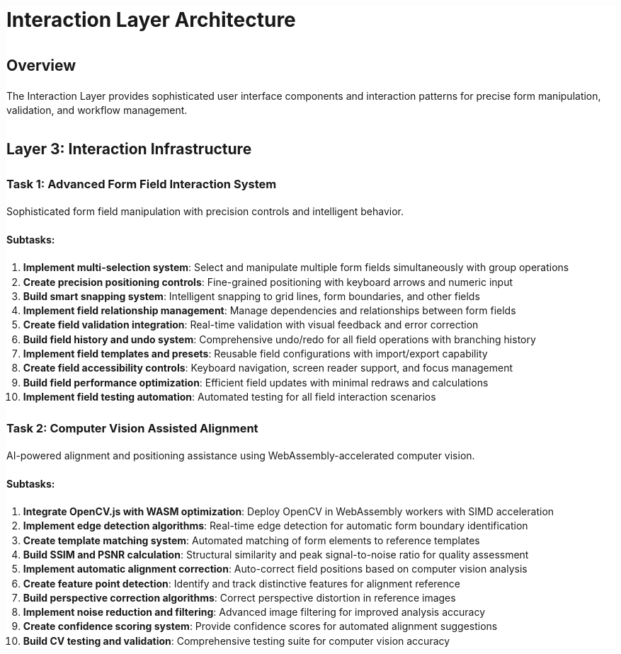 # Interaction Layer Architecture

## Overview
The Interaction Layer provides sophisticated user interface components and interaction patterns for precise form manipulation, validation, and workflow management.

## Layer 3: Interaction Infrastructure

### Task 1: Advanced Form Field Interaction System
Sophisticated form field manipulation with precision controls and intelligent behavior.

#### Subtasks:
1. **Implement multi-selection system**: Select and manipulate multiple form fields simultaneously with group operations
2. **Create precision positioning controls**: Fine-grained positioning with keyboard arrows and numeric input
3. **Build smart snapping system**: Intelligent snapping to grid lines, form boundaries, and other fields
4. **Implement field relationship management**: Manage dependencies and relationships between form fields
5. **Create field validation integration**: Real-time validation with visual feedback and error correction
6. **Build field history and undo system**: Comprehensive undo/redo for all field operations with branching history
7. **Implement field templates and presets**: Reusable field configurations with import/export capability
8. **Create field accessibility controls**: Keyboard navigation, screen reader support, and focus management
9. **Build field performance optimization**: Efficient field updates with minimal redraws and calculations
10. **Implement field testing automation**: Automated testing for all field interaction scenarios

### Task 2: Computer Vision Assisted Alignment
AI-powered alignment and positioning assistance using WebAssembly-accelerated computer vision.

#### Subtasks:
1. **Integrate OpenCV.js with WASM optimization**: Deploy OpenCV in WebAssembly workers with SIMD acceleration
2. **Implement edge detection algorithms**: Real-time edge detection for automatic form boundary identification
3. **Create template matching system**: Automated matching of form elements to reference templates
4. **Build SSIM and PSNR calculation**: Structural similarity and peak signal-to-noise ratio for quality assessment
5. **Implement automatic alignment correction**: Auto-correct field positions based on computer vision analysis
6. **Create feature point detection**: Identify and track distinctive features for alignment reference
7. **Build perspective correction algorithms**: Correct perspective distortion in reference images
8. **Implement noise reduction and filtering**: Advanced image filtering for improved analysis accuracy
9. **Create confidence scoring system**: Provide confidence scores for automated alignment suggestions
10. **Build CV testing and validation**: Comprehensive testing suite for computer vision accuracy
